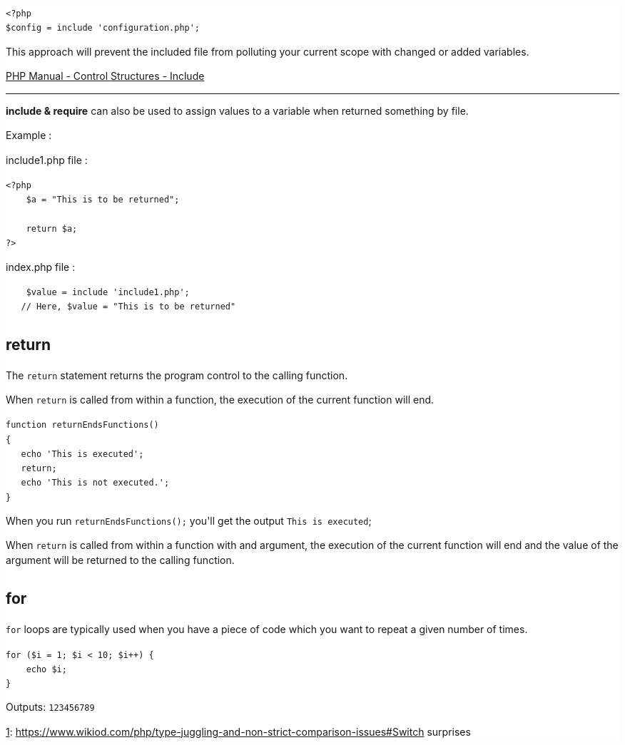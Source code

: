     <?php
    $config = include 'configuration.php';

This approach will prevent the included file from polluting your current scope with changed or added variables.

[PHP Manual - Control Structures - Include][3]


  [1]: http://php.net/manual/en/function.require.php
  [2]: https://en.wikipedia.org/wiki/Code_smell


----------

**include & require** can also be used to assign values to a variable when returned something by file.

Example : 

include1.php file :

    <?php
        $a = "This is to be returned";
    
        return $a;
    ?>

index.php file : 

        $value = include 'include1.php';
       // Here, $value = "This is to be returned"

  [3]: http://php.net/manual/en/function.include.php

## return
The `return` statement returns the program control to the calling function.

 When `return` is called from within a function, the execution of the current function will end.

    function returnEndsFunctions()
    {
       echo 'This is executed';
       return;
       echo 'This is not executed.';
    }

When you run `returnEndsFunctions();` you'll get the output `This is executed`;

When `return` is called from within a function with and argument, the execution of the current function will end and the value of the argument will be returned to the calling function.

## for
`for` loops are typically used when you have a piece of code which you want to repeat a given number of times.

    for ($i = 1; $i < 10; $i++) {
        echo $i;
    }

Outputs: `123456789`


  [1]: http://php.net/manual/en/control-structures.else.php
  [2]: http://php.net/manual/de/language.operators.comparison.php#language.operators.comparison.ternary
  [1]: https://www.wikiod.com/php/alternative-syntax-for-control-structures
  [2]: http://php.net/manual/en/control-structures.alternative-syntax.php
  [1]: http://php.net/manual/en/control-structures.declare.php#control-structures.declare.ticks
  [2]: http://php.net/manual/en/control-structures.declare.php#control-structures.declare.encoding
  [3]: http://php.net/manual/en/functions.arguments.php#functions.arguments.type-declaration.strict
  [1]: http://php.net/manual/en/class.iterator.php
  [1]: http://php.net/manual/en/control-structures.if.php
  [1]: https://www.wikiod.com/php/type-juggling-and-non-strict-comparison-issues#Switch surprises